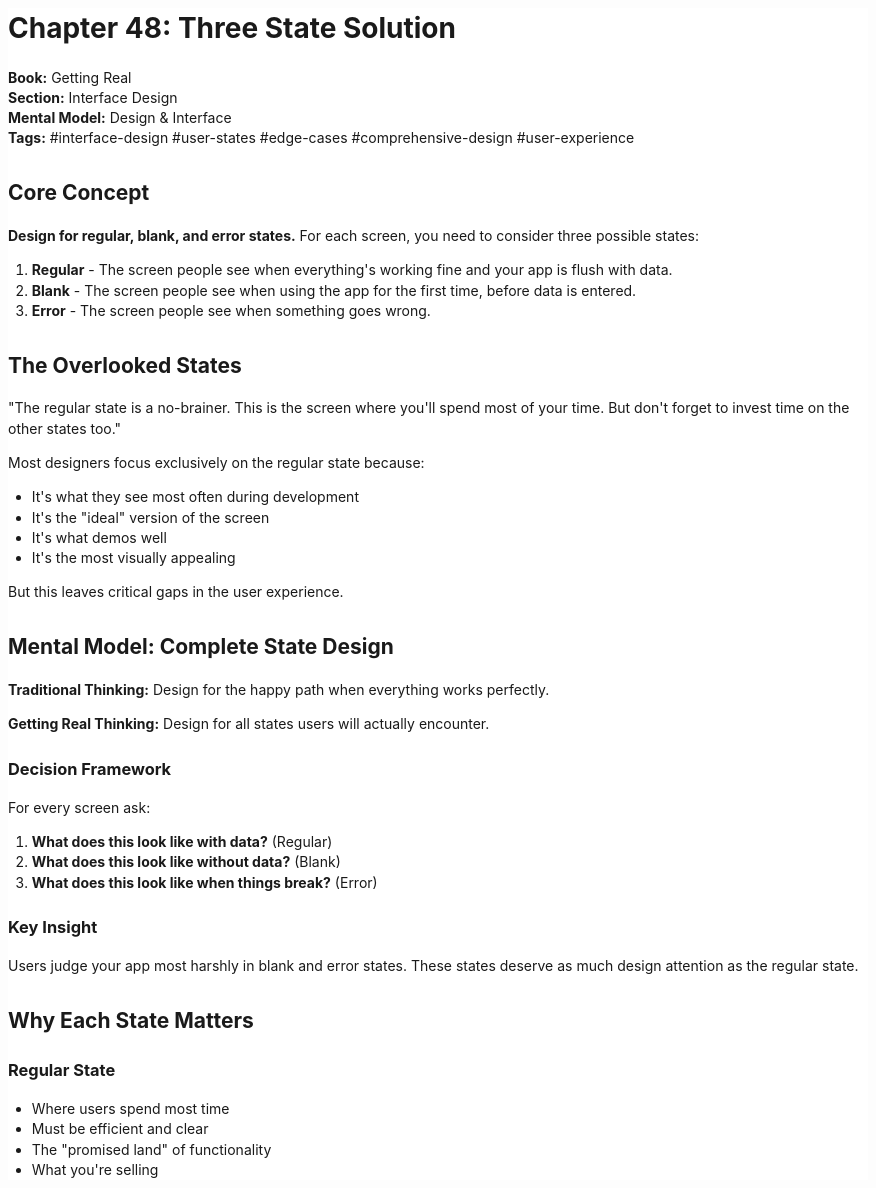 # Chapter 48: Three State Solution

**Book:** Getting Real  
**Section:** Interface Design  
**Mental Model:** Design & Interface  
**Tags:** #interface-design #user-states #edge-cases #comprehensive-design #user-experience

## Core Concept

**Design for regular, blank, and error states.** For each screen, you need to consider three possible states:

1. **Regular** - The screen people see when everything's working fine and your app is flush with data.
2. **Blank** - The screen people see when using the app for the first time, before data is entered.
3. **Error** - The screen people see when something goes wrong.

## The Overlooked States

"The regular state is a no-brainer. This is the screen where you'll spend most of your time. But don't forget to invest time on the other states too."

Most designers focus exclusively on the regular state because:
- It's what they see most often during development
- It's the "ideal" version of the screen
- It's what demos well
- It's the most visually appealing

But this leaves critical gaps in the user experience.

## Mental Model: Complete State Design

**Traditional Thinking:** Design for the happy path when everything works perfectly.

**Getting Real Thinking:** Design for all states users will actually encounter.

### Decision Framework

For every screen ask:
1. **What does this look like with data?** (Regular)
2. **What does this look like without data?** (Blank)
3. **What does this look like when things break?** (Error)

### Key Insight

Users judge your app most harshly in blank and error states. These states deserve as much design attention as the regular state.

## Why Each State Matters

### Regular State
- Where users spend most time
- Must be efficient and clear
- The "promised land" of functionality
- What you're selling
